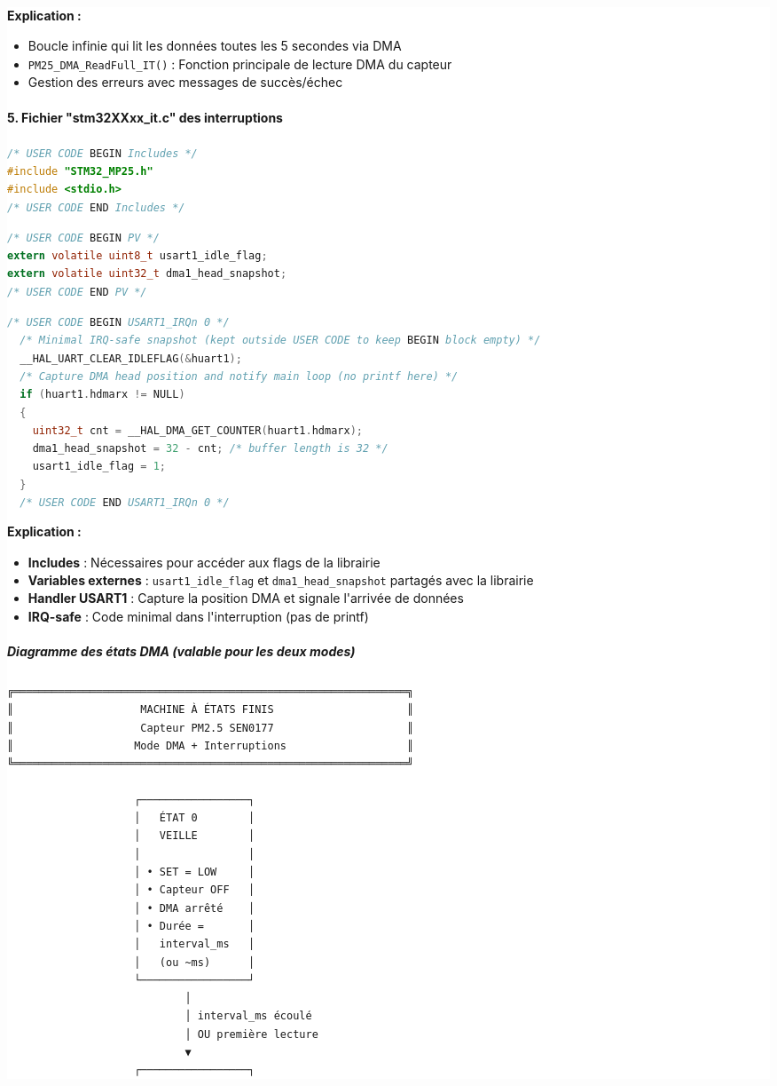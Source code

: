 
**Explication :**

- Boucle infinie qui lit les données toutes les 5 secondes via DMA
- `PM25_DMA_ReadFull_IT()` : Fonction principale de lecture DMA du capteur
- Gestion des erreurs avec messages de succès/échec

#### 5. Fichier "stm32XXxx_it.c" des interruptions

```c
/* USER CODE BEGIN Includes */
#include "STM32_MP25.h"
#include <stdio.h>
/* USER CODE END Includes */
```

```c
/* USER CODE BEGIN PV */
extern volatile uint8_t usart1_idle_flag;
extern volatile uint32_t dma1_head_snapshot;
/* USER CODE END PV */
```

```c
/* USER CODE BEGIN USART1_IRQn 0 */
  /* Minimal IRQ-safe snapshot (kept outside USER CODE to keep BEGIN block empty) */
  __HAL_UART_CLEAR_IDLEFLAG(&huart1);
  /* Capture DMA head position and notify main loop (no printf here) */
  if (huart1.hdmarx != NULL)
  {
    uint32_t cnt = __HAL_DMA_GET_COUNTER(huart1.hdmarx);
    dma1_head_snapshot = 32 - cnt; /* buffer length is 32 */
    usart1_idle_flag = 1;
  }
  /* USER CODE END USART1_IRQn 0 */
```

**Explication :**

- **Includes** : Nécessaires pour accéder aux flags de la librairie
- **Variables externes** : `usart1_idle_flag` et `dma1_head_snapshot` partagés avec la librairie
- **Handler USART1** : Capture la position DMA et signale l'arrivée de données
- **IRQ-safe** : Code minimal dans l'interruption (pas de printf)

##### Diagramme des états DMA (valable pour les deux modes)

```
╔══════════════════════════════════════════════════════════════╗
║                    MACHINE À ÉTATS FINIS                     ║
║                    Capteur PM2.5 SEN0177                     ║
║                   Mode DMA + Interruptions                   ║
╚══════════════════════════════════════════════════════════════╝

                    ┌─────────────────┐
                    │   ÉTAT 0        │
                    │   VEILLE        │
                    │                 │
                    │ • SET = LOW     │
                    │ • Capteur OFF   │
                    │ • DMA arrêté    │
                    │ • Durée =       │
                    │   interval_ms   │
                    │   (ou ~ms)      │
                    └─────────────────┘
                            │
                            │ interval_ms écoulé
                            │ OU première lecture
                            ▼
                    ┌─────────────────┐
```